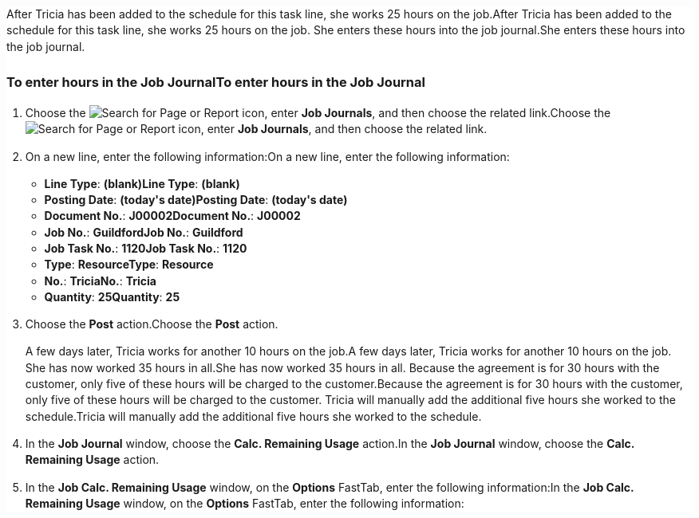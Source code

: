  <span data-ttu-id="a1fdd-360">After Tricia has been added to the schedule for this task line, she works 25 hours on the job.</span><span class="sxs-lookup"><span data-stu-id="a1fdd-360">After Tricia has been added to the schedule for this task line, she works 25 hours on the job.</span></span> <span data-ttu-id="a1fdd-361">She enters these hours into the job journal.</span><span class="sxs-lookup"><span data-stu-id="a1fdd-361">She enters these hours into the job journal.</span></span>  

### <a name="to-enter-hours-in-the-job-journal"></a><span data-ttu-id="a1fdd-362">To enter hours in the Job Journal</span><span class="sxs-lookup"><span data-stu-id="a1fdd-362">To enter hours in the Job Journal</span></span>  

1.  <span data-ttu-id="a1fdd-363">Choose the ![Search for Page or Report](media/ui-search/search_small.png "Search for Page or Report icon") icon, enter **Job Journals**, and then choose the related link.</span><span class="sxs-lookup"><span data-stu-id="a1fdd-363">Choose the ![Search for Page or Report](media/ui-search/search_small.png "Search for Page or Report icon") icon, enter **Job Journals**, and then choose the related link.</span></span>  
2.  <span data-ttu-id="a1fdd-364">On a new line, enter the following information:</span><span class="sxs-lookup"><span data-stu-id="a1fdd-364">On a new line, enter the following information:</span></span>  

    -   <span data-ttu-id="a1fdd-365">**Line Type**: **(blank)**</span><span class="sxs-lookup"><span data-stu-id="a1fdd-365">**Line Type**: **(blank)**</span></span>  
    -   <span data-ttu-id="a1fdd-366">**Posting Date**: **(today's date)**</span><span class="sxs-lookup"><span data-stu-id="a1fdd-366">**Posting Date**: **(today's date)**</span></span>  
    -   <span data-ttu-id="a1fdd-367">**Document No.**: **J00002**</span><span class="sxs-lookup"><span data-stu-id="a1fdd-367">**Document No.**: **J00002**</span></span>  
    -   <span data-ttu-id="a1fdd-368">**Job No.**: **Guildford**</span><span class="sxs-lookup"><span data-stu-id="a1fdd-368">**Job No.**: **Guildford**</span></span>  
    -   <span data-ttu-id="a1fdd-369">**Job Task No.**: **1120**</span><span class="sxs-lookup"><span data-stu-id="a1fdd-369">**Job Task No.**: **1120**</span></span>  
    -   <span data-ttu-id="a1fdd-370">**Type**: **Resource**</span><span class="sxs-lookup"><span data-stu-id="a1fdd-370">**Type**: **Resource**</span></span>  
    -   <span data-ttu-id="a1fdd-371">**No.**: **Tricia**</span><span class="sxs-lookup"><span data-stu-id="a1fdd-371">**No.**: **Tricia**</span></span>  
    -   <span data-ttu-id="a1fdd-372">**Quantity**: **25**</span><span class="sxs-lookup"><span data-stu-id="a1fdd-372">**Quantity**: **25**</span></span>  

3.  <span data-ttu-id="a1fdd-373">Choose the **Post** action.</span><span class="sxs-lookup"><span data-stu-id="a1fdd-373">Choose the **Post** action.</span></span>  

     <span data-ttu-id="a1fdd-374">A few days later, Tricia works for another 10 hours on the job.</span><span class="sxs-lookup"><span data-stu-id="a1fdd-374">A few days later, Tricia works for another 10 hours on the job.</span></span> <span data-ttu-id="a1fdd-375">She has now worked 35 hours in all.</span><span class="sxs-lookup"><span data-stu-id="a1fdd-375">She has now worked 35 hours in all.</span></span> <span data-ttu-id="a1fdd-376">Because the agreement is for 30 hours with the customer, only five of these hours will be charged to the customer.</span><span class="sxs-lookup"><span data-stu-id="a1fdd-376">Because the agreement is for 30 hours with the customer, only five of these hours will be charged to the customer.</span></span> <span data-ttu-id="a1fdd-377">Tricia will manually add the additional five hours she worked to the schedule.</span><span class="sxs-lookup"><span data-stu-id="a1fdd-377">Tricia will manually add the additional five hours she worked to the schedule.</span></span>  

4.  <span data-ttu-id="a1fdd-378">In the **Job Journal** window, choose the **Calc. Remaining Usage** action.</span><span class="sxs-lookup"><span data-stu-id="a1fdd-378">In the **Job Journal** window, choose the **Calc. Remaining Usage** action.</span></span>  
5.  <span data-ttu-id="a1fdd-379">In the **Job Calc. Remaining Usage** window, on the **Options** FastTab, enter the following information:</span><span class="sxs-lookup"><span data-stu-id="a1fdd-379">In the **Job Calc. Remaining Usage** window, on the **Options** FastTab, enter the following information:</span></span>  
